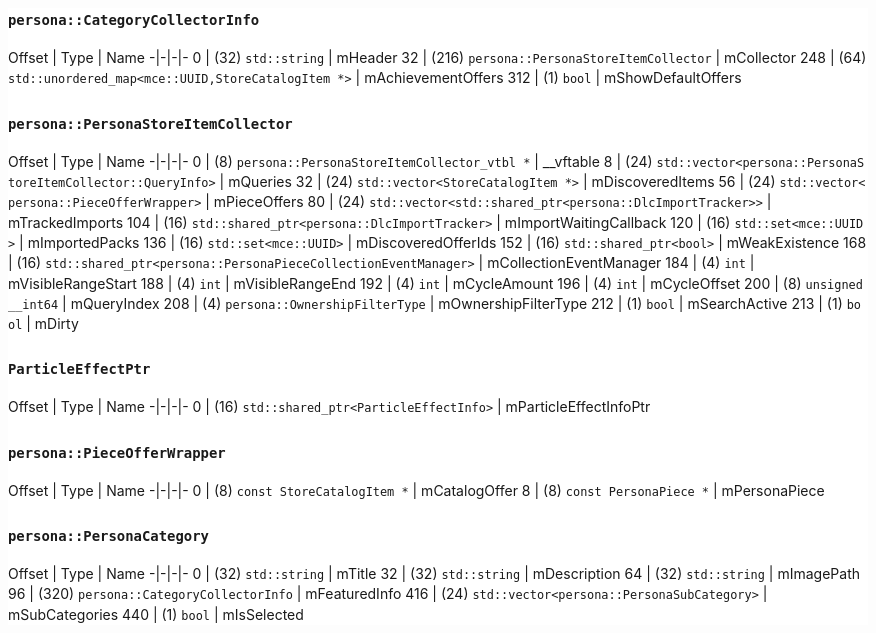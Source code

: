 
### `persona::CategoryCollectorInfo`
Offset | Type | Name
-|-|-|-
0 | (32) `std::string` | mHeader
32 | (216) `persona::PersonaStoreItemCollector` | mCollector
248 | (64) `std::unordered_map<mce::UUID,StoreCatalogItem *>` | mAchievementOffers
312 | (1) `bool` | mShowDefaultOffers


### `persona::PersonaStoreItemCollector`
Offset | Type | Name
-|-|-|-
0 | (8) `persona::PersonaStoreItemCollector_vtbl *` | __vftable
8 | (24) `std::vector<persona::PersonaStoreItemCollector::QueryInfo>` | mQueries
32 | (24) `std::vector<StoreCatalogItem *>` | mDiscoveredItems
56 | (24) `std::vector<persona::PieceOfferWrapper>` | mPieceOffers
80 | (24) `std::vector<std::shared_ptr<persona::DlcImportTracker>>` | mTrackedImports
104 | (16) `std::shared_ptr<persona::DlcImportTracker>` | mImportWaitingCallback
120 | (16) `std::set<mce::UUID>` | mImportedPacks
136 | (16) `std::set<mce::UUID>` | mDiscoveredOfferIds
152 | (16) `std::shared_ptr<bool>` | mWeakExistence
168 | (16) `std::shared_ptr<persona::PersonaPieceCollectionEventManager>` | mCollectionEventManager
184 | (4) `int` | mVisibleRangeStart
188 | (4) `int` | mVisibleRangeEnd
192 | (4) `int` | mCycleAmount
196 | (4) `int` | mCycleOffset
200 | (8) `unsigned __int64` | mQueryIndex
208 | (4) `persona::OwnershipFilterType` | mOwnershipFilterType
212 | (1) `bool` | mSearchActive
213 | (1) `bool` | mDirty


### `ParticleEffectPtr`
Offset | Type | Name
-|-|-|-
0 | (16) `std::shared_ptr<ParticleEffectInfo>` | mParticleEffectInfoPtr


### `persona::PieceOfferWrapper`
Offset | Type | Name
-|-|-|-
0 | (8) `const StoreCatalogItem *` | mCatalogOffer
8 | (8) `const PersonaPiece *` | mPersonaPiece


### `persona::PersonaCategory`
Offset | Type | Name
-|-|-|-
0 | (32) `std::string` | mTitle
32 | (32) `std::string` | mDescription
64 | (32) `std::string` | mImagePath
96 | (320) `persona::CategoryCollectorInfo` | mFeaturedInfo
416 | (24) `std::vector<persona::PersonaSubCategory>` | mSubCategories
440 | (1) `bool` | mIsSelected
